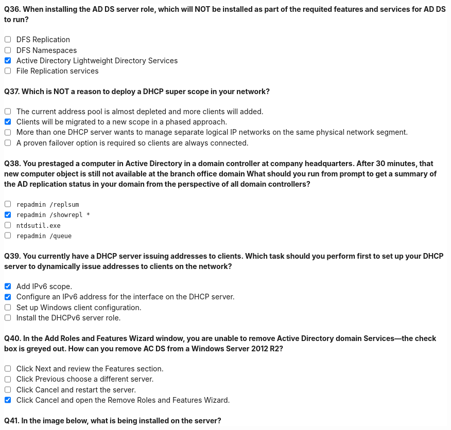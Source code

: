 #### Q36. When installing the AD DS server role, which will NOT be installed as part of the requited features and services for AD DS to run?

- [ ] DFS Replication
- [ ] DFS Namespaces
- [x] Active Directory Lightweight Directory Services
- [ ] File Replication services

#### Q37. Which is NOT a reason to deploy a DHCP super scope in your network?

- [ ] The current address pool is almost depleted and more clients will added.
- [x] Clients will be migrated to a new scope in a phased approach.
- [ ] More than one DHCP server wants to manage separate logical IP networks on the same physical network segment.
- [ ] A proven failover option is required so clients are always connected.

#### Q38. You prestaged a computer in Active Directory in a domain controller at company headquarters. After 30 minutes, that new computer object is still not available at the branch office domain What should you run from prompt to get a summary of the AD replication status in your domain from the perspective of all domain controllers?

- [ ] `repadmin /replsum`
- [x] `repadmin /showrepl *`
- [ ] `ntdsutil.exe`
- [ ] `repadmin /queue`

#### Q39. You currently have a DHCP server issuing addresses to clients. Which task should you perform first to set up your DHCP server to dynamically issue addresses to clients on the network?

- [x] Add IPv6 scope.
- [x] Configure an IPv6 address for the interface on the DHCP server.
- [ ] Set up Windows client configuration.
- [ ] Install the DHCPv6 server role.

#### Q40. In the Add Roles and Features Wizard window, you are unable to remove Active Directory domain Services—the check box is greyed out. How can you remove AC DS from a Windows Server 2012 R2?

- [ ] Click Next and review the Features section.
- [ ] Click Previous choose a different server.
- [ ] Click Cancel and restart the server.
- [x] Click Cancel and open the Remove Roles and Features Wizard.

#### Q41. In the image below, what is being installed on the server?
